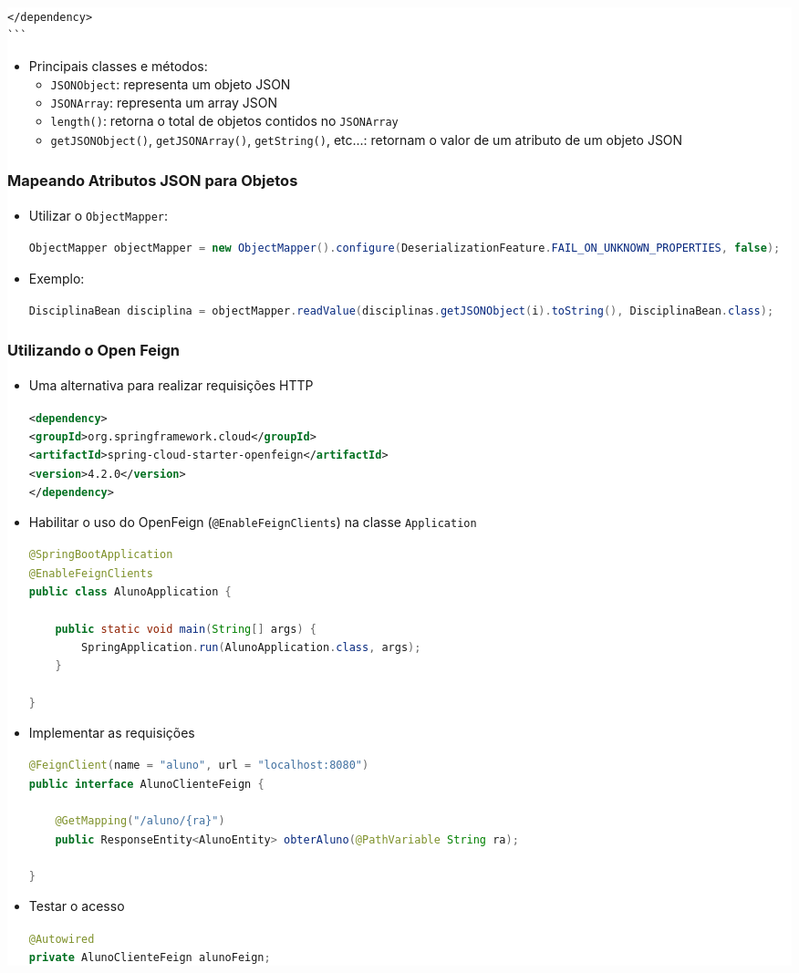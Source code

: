     </dependency>
    ```
- Principais classes e métodos:
    - `JSONObject`: representa um objeto JSON
    - `JSONArray`: representa um array JSON
    - `length()`: retorna o total de objetos contidos no `JSONArray`
    - `getJSONObject()`, `getJSONArray()`, `getString()`, etc...: retornam o valor de um atributo de um objeto JSON
### Mapeando Atributos JSON para Objetos
- Utilizar o `ObjectMapper`:
    ```java
    ObjectMapper objectMapper = new ObjectMapper().configure(DeserializationFeature.FAIL_ON_UNKNOWN_PROPERTIES, false);
    ```
- Exemplo:
    ```java
    DisciplinaBean disciplina = objectMapper.readValue(disciplinas.getJSONObject(i).toString(), DisciplinaBean.class);
    ```
### Utilizando o Open Feign
- Uma alternativa para realizar requisições HTTP
    ```xml
    <dependency>
    <groupId>org.springframework.cloud</groupId>
    <artifactId>spring-cloud-starter-openfeign</artifactId>
    <version>4.2.0</version>
    </dependency>
    ```
- Habilitar o uso do OpenFeign (`@EnableFeignClients`) na classe `Application`
    ```java
    @SpringBootApplication
    @EnableFeignClients
    public class AlunoApplication {
    
    	public static void main(String[] args) {
    		SpringApplication.run(AlunoApplication.class, args);
    	}
    
    }
    ```
- Implementar as requisições
    ```java
    @FeignClient(name = "aluno", url = "localhost:8080")
    public interface AlunoClienteFeign {
    
        @GetMapping("/aluno/{ra}")
        public ResponseEntity<AlunoEntity> obterAluno(@PathVariable String ra);
    
    }
    ```
- Testar o acesso
    ```java
    @Autowired
    private AlunoClienteFeign alunoFeign;
    